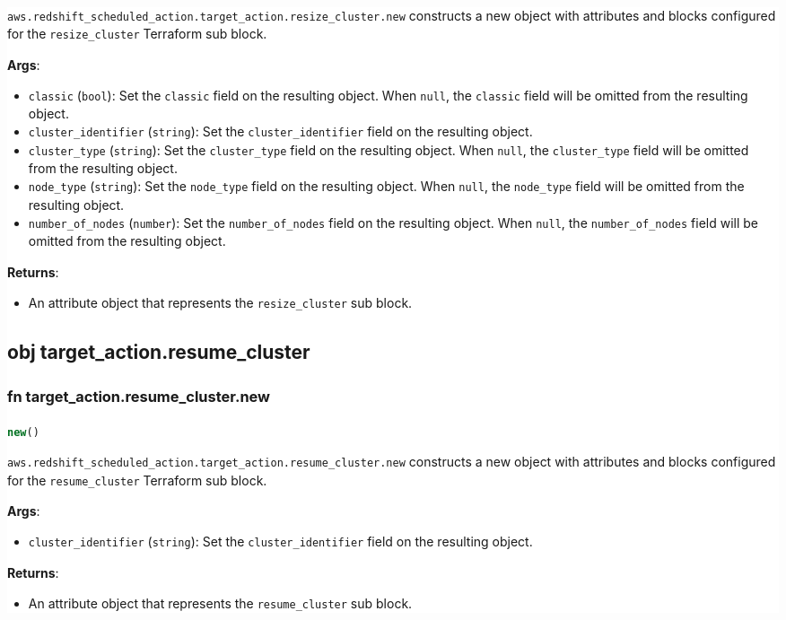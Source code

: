 
`aws.redshift_scheduled_action.target_action.resize_cluster.new` constructs a new object with attributes and blocks configured for the `resize_cluster`
Terraform sub block.



**Args**:
  - `classic` (`bool`): Set the `classic` field on the resulting object. When `null`, the `classic` field will be omitted from the resulting object.
  - `cluster_identifier` (`string`): Set the `cluster_identifier` field on the resulting object.
  - `cluster_type` (`string`): Set the `cluster_type` field on the resulting object. When `null`, the `cluster_type` field will be omitted from the resulting object.
  - `node_type` (`string`): Set the `node_type` field on the resulting object. When `null`, the `node_type` field will be omitted from the resulting object.
  - `number_of_nodes` (`number`): Set the `number_of_nodes` field on the resulting object. When `null`, the `number_of_nodes` field will be omitted from the resulting object.

**Returns**:
  - An attribute object that represents the `resize_cluster` sub block.


## obj target_action.resume_cluster



### fn target_action.resume_cluster.new

```ts
new()
```


`aws.redshift_scheduled_action.target_action.resume_cluster.new` constructs a new object with attributes and blocks configured for the `resume_cluster`
Terraform sub block.



**Args**:
  - `cluster_identifier` (`string`): Set the `cluster_identifier` field on the resulting object.

**Returns**:
  - An attribute object that represents the `resume_cluster` sub block.
